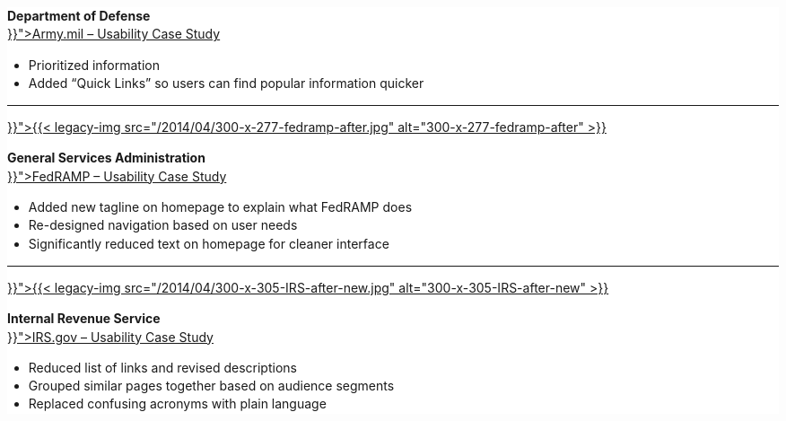   <div class="tablet:grid-col-7 tablet:margin-top-2">
    <p>
      <strong>Department of Defense</strong><br /> <a title="Army.mil Test Results" href="{{< ref "2013-06-19-army-mil-usability-case-study.md" >}}">Army.mil &#8211; Usability Case Study</a>
    </p>
    <ul>
      <li>
        Prioritized information
      </li>
      <li>
        Added &#8220;Quick Links&#8221; so users can find popular information quicker
      </li>
    </ul>

  </div>
</div>
<hr />
<div class="grid-row grid-gap">
  <div class="tablet:grid-col-5 first">
    <a href="{{< ref "2012-10-15-gsa-fedramp-usability-case-study.md" >}}">{{< legacy-img src="/2014/04/300-x-277-fedramp-after.jpg" alt="300-x-277-fedramp-after" >}}</a>
  </div>

  <div class="tablet:grid-col-7 tablet:margin-top-2">
    <p>
      <strong>General Services Administration </strong><br /> <a title="GSA FedRAMP Test Results" href="{{< ref "2012-10-15-gsa-fedramp-usability-case-study.md" >}}">FedRAMP &#8211; Usability Case Study</a>
    </p>
    <ul>
      <li>
        Added new tagline on homepage to explain what FedRAMP does
      </li>
      <li>
        Re-designed navigation based on user needs
      </li>
      <li>
        Significantly reduced text on homepage for cleaner interface
      </li>
    </ul>

  </div>
</div>
<hr />
<div class="grid-row grid-gap">
  <div class="tablet:grid-col-5 first">
    <a href="{{< ref "2012-12-14-irs-usability-case-study.md" >}}">{{< legacy-img src="/2014/04/300-x-305-IRS-after-new.jpg" alt="300-x-305-IRS-after-new" >}}</a>
  </div>

  <div class="tablet:grid-col-7 tablet:margin-top-2">
    <p>
      <strong>Internal Revenue Service</strong><br /> <a title="IRS.gov Test Results" href="{{< ref "2012-12-14-irs-usability-case-study.md" >}}">IRS.gov &#8211; Usability Case Study</a>
    </p>
    <ul>
      <li>
        Reduced list of links and revised descriptions
      </li>
      <li>
        Grouped similar pages together based on audience segments
      </li>
      <li>
        Replaced confusing acronyms with plain language
      </li>